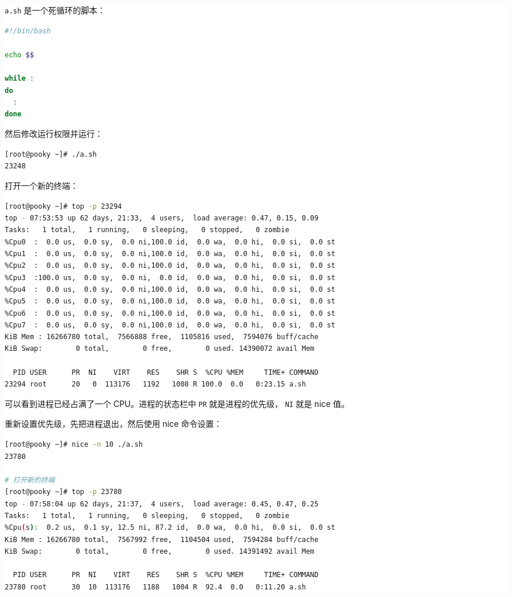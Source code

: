 `a.sh` 是一个死循环的脚本：

```bash
#!/bin/bash

echo $$

while :
do
  :
done
```  

然后修改运行权限并运行：

```bash
[root@pooky ~]# ./a.sh
23248
```

打开一个新的终端：

```bash
[root@pooky ~]# top -p 23294
top - 07:53:53 up 62 days, 21:33,  4 users,  load average: 0.47, 0.15, 0.09
Tasks:   1 total,   1 running,   0 sleeping,   0 stopped,   0 zombie
%Cpu0  :  0.0 us,  0.0 sy,  0.0 ni,100.0 id,  0.0 wa,  0.0 hi,  0.0 si,  0.0 st
%Cpu1  :  0.0 us,  0.0 sy,  0.0 ni,100.0 id,  0.0 wa,  0.0 hi,  0.0 si,  0.0 st
%Cpu2  :  0.0 us,  0.0 sy,  0.0 ni,100.0 id,  0.0 wa,  0.0 hi,  0.0 si,  0.0 st
%Cpu3  :100.0 us,  0.0 sy,  0.0 ni,  0.0 id,  0.0 wa,  0.0 hi,  0.0 si,  0.0 st
%Cpu4  :  0.0 us,  0.0 sy,  0.0 ni,100.0 id,  0.0 wa,  0.0 hi,  0.0 si,  0.0 st
%Cpu5  :  0.0 us,  0.0 sy,  0.0 ni,100.0 id,  0.0 wa,  0.0 hi,  0.0 si,  0.0 st
%Cpu6  :  0.0 us,  0.0 sy,  0.0 ni,100.0 id,  0.0 wa,  0.0 hi,  0.0 si,  0.0 st
%Cpu7  :  0.0 us,  0.0 sy,  0.0 ni,100.0 id,  0.0 wa,  0.0 hi,  0.0 si,  0.0 st
KiB Mem : 16266780 total,  7566888 free,  1105816 used,  7594076 buff/cache
KiB Swap:        0 total,        0 free,        0 used. 14390072 avail Mem

  PID USER      PR  NI    VIRT    RES    SHR S  %CPU %MEM     TIME+ COMMAND
23294 root      20   0  113176   1192   1008 R 100.0  0.0   0:23.15 a.sh
```

可以看到进程已经占满了一个 CPU。进程的状态栏中 `PR` 就是进程的优先级， `NI` 就是 nice 值。

重新设置优先级，先把进程退出，然后使用 nice 命令设置：

```bash
[root@pooky ~]# nice -n 10 ./a.sh
23780

# 打开新的终端
[root@pooky ~]# top -p 23780
top - 07:58:04 up 62 days, 21:37,  4 users,  load average: 0.45, 0.47, 0.25
Tasks:   1 total,   1 running,   0 sleeping,   0 stopped,   0 zombie
%Cpu(s):  0.2 us,  0.1 sy, 12.5 ni, 87.2 id,  0.0 wa,  0.0 hi,  0.0 si,  0.0 st
KiB Mem : 16266780 total,  7567992 free,  1104504 used,  7594284 buff/cache
KiB Swap:        0 total,        0 free,        0 used. 14391492 avail Mem

  PID USER      PR  NI    VIRT    RES    SHR S  %CPU %MEM     TIME+ COMMAND
23780 root      30  10  113176   1188   1004 R  92.4  0.0   0:11.20 a.sh
```
